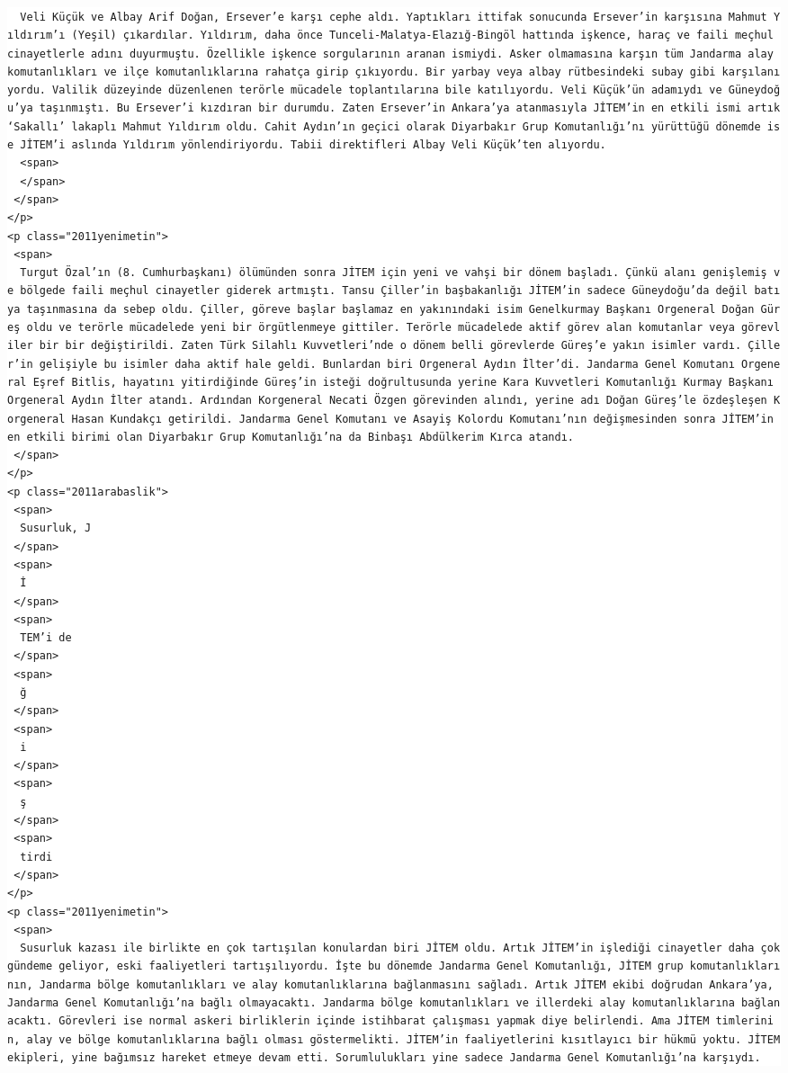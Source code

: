       Veli Küçük ve Albay Arif Doğan, Ersever’e karşı cephe aldı. Yaptıkları ittifak sonucunda Ersever’in karşısına Mahmut Yıldırım’ı (Yeşil) çıkardılar. Yıldırım, daha önce Tunceli-Malatya-Elazığ-Bingöl hattında işkence, haraç ve faili meçhul cinayetlerle adını duyurmuştu. Özellikle işkence sorgularının aranan ismiydi. Asker olmamasına karşın tüm Jandarma alay komutanlıkları ve ilçe komutanlıklarına rahatça girip çıkıyordu. Bir yarbay veya albay rütbesindeki subay gibi karşılanıyordu. Valilik düzeyinde düzenlenen terörle mücadele toplantılarına bile katılıyordu. Veli Küçük’ün adamıydı ve Güneydoğu’ya taşınmıştı. Bu Ersever’i kızdıran bir durumdu. Zaten Ersever’in Ankara’ya atanmasıyla JİTEM’in en etkili ismi artık ‘Sakallı’ lakaplı Mahmut Yıldırım oldu. Cahit Aydın’ın geçici olarak Diyarbakır Grup Komutanlığı’nı yürüttüğü dönemde ise JİTEM’i aslında Yıldırım yönlendiriyordu. Tabii direktifleri Albay Veli Küçük’ten alıyordu.
      <span>
      </span>
     </span>
    </p>
    <p class="2011yenimetin">
     <span>
      Turgut Özal’ın (8. Cumhurbaşkanı) ölümünden sonra JİTEM için yeni ve vahşi bir dönem başladı. Çünkü alanı genişlemiş ve bölgede faili meçhul cinayetler giderek artmıştı. Tansu Çiller’in başbakanlığı JİTEM’in sadece Güneydoğu’da değil batıya taşınmasına da sebep oldu. Çiller, göreve başlar başlamaz en yakınındaki isim Genelkurmay Başkanı Orgeneral Doğan Güreş oldu ve terörle mücadelede yeni bir örgütlenmeye gittiler. Terörle mücadelede aktif görev alan komutanlar veya görevliler bir bir değiştirildi. Zaten Türk Silahlı Kuvvetleri’nde o dönem belli görevlerde Güreş’e yakın isimler vardı. Çiller’in gelişiyle bu isimler daha aktif hale geldi. Bunlardan biri Orgeneral Aydın İlter’di. Jandarma Genel Komutanı Orgeneral Eşref Bitlis, hayatını yitirdiğinde Güreş’in isteği doğrultusunda yerine Kara Kuvvetleri Komutanlığı Kurmay Başkanı Orgeneral Aydın İlter atandı. Ardından Korgeneral Necati Özgen görevinden alındı, yerine adı Doğan Güreş’le özdeşleşen Korgeneral Hasan Kundakçı getirildi. Jandarma Genel Komutanı ve Asayiş Kolordu Komutanı’nın değişmesinden sonra JİTEM’in en etkili birimi olan Diyarbakır Grup Komutanlığı’na da Binbaşı Abdülkerim Kırca atandı.
     </span>
    </p>
    <p class="2011arabaslik">
     <span>
      Susurluk, J
     </span>
     <span>
      İ
     </span>
     <span>
      TEM’i de
     </span>
     <span>
      ğ
     </span>
     <span>
      i
     </span>
     <span>
      ş
     </span>
     <span>
      tirdi
     </span>
    </p>
    <p class="2011yenimetin">
     <span>
      Susurluk kazası ile birlikte en çok tartışılan konulardan biri JİTEM oldu. Artık JİTEM’in işlediği cinayetler daha çok gündeme geliyor, eski faaliyetleri tartışılıyordu. İşte bu dönemde Jandarma Genel Komutanlığı, JİTEM grup komutanlıklarının, Jandarma bölge komutanlıkları ve alay komutanlıklarına bağlanmasını sağladı. Artık JİTEM ekibi doğrudan Ankara’ya, Jandarma Genel Komutanlığı’na bağlı olmayacaktı. Jandarma bölge komutanlıkları ve illerdeki alay komutanlıklarına bağlanacaktı. Görevleri ise normal askeri birliklerin içinde istihbarat çalışması yapmak diye belirlendi. Ama JİTEM timlerinin, alay ve bölge komutanlıklarına bağlı olması göstermelikti. JİTEM’in faaliyetlerini kısıtlayıcı bir hükmü yoktu. JİTEM ekipleri, yine bağımsız hareket etmeye devam etti. Sorumlulukları yine sadece Jandarma Genel Komutanlığı’na karşıydı.